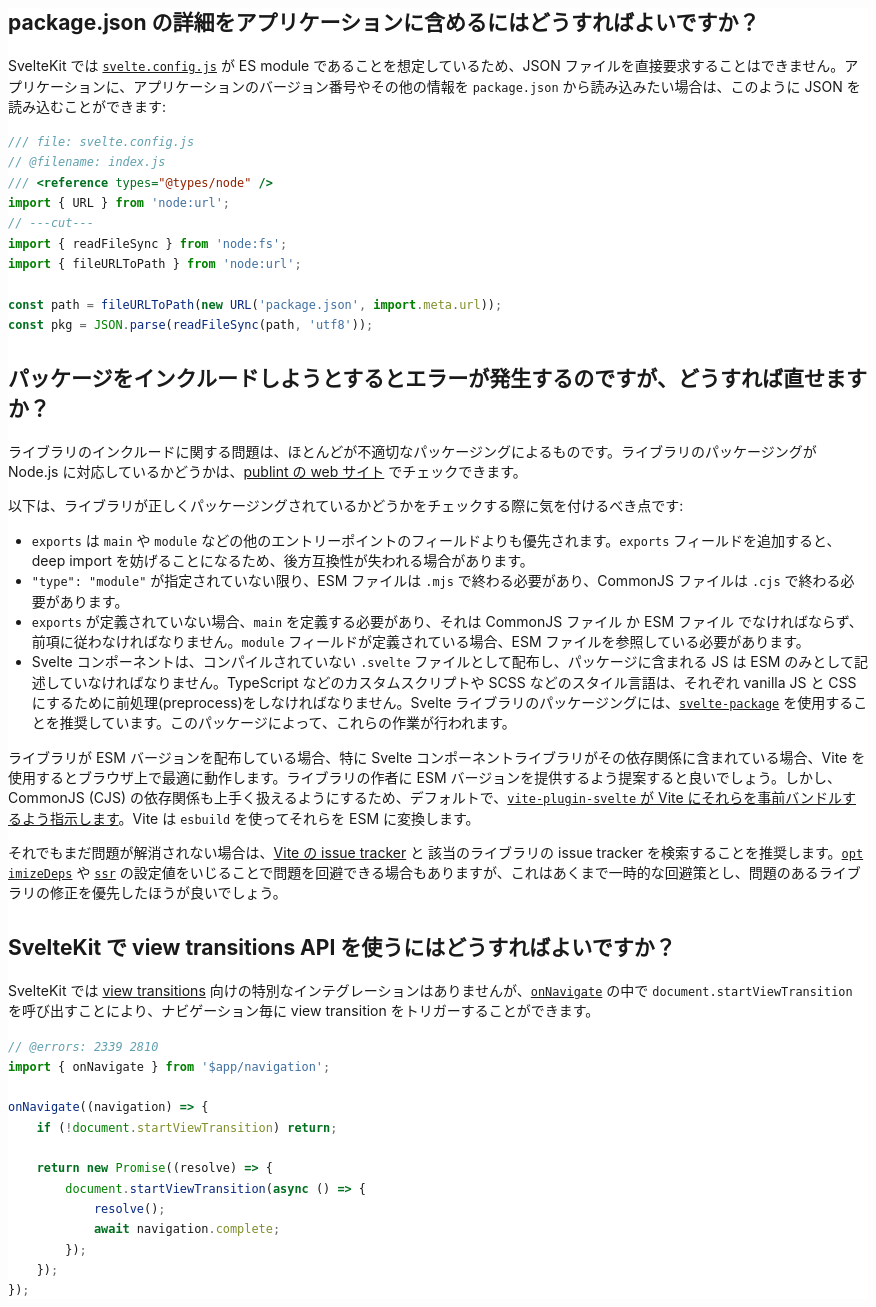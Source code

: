 ## package.json の詳細をアプリケーションに含めるにはどうすればよいですか？ 

SvelteKit では [`svelte.config.js`](./configuration) が ES module であることを想定しているため、JSON ファイルを直接要求することはできません。アプリケーションに、アプリケーションのバージョン番号やその他の情報を `package.json` から読み込みたい場合は、このように JSON を読み込むことができます:

```js
/// file: svelte.config.js
// @filename: index.js
/// <reference types="@types/node" />
import { URL } from 'node:url';
// ---cut---
import { readFileSync } from 'node:fs';
import { fileURLToPath } from 'node:url';

const path = fileURLToPath(new URL('package.json', import.meta.url));
const pkg = JSON.parse(readFileSync(path, 'utf8'));
```

## パッケージをインクルードしようとするとエラーが発生するのですが、どうすれば直せますか？ 

ライブラリのインクルードに関する問題は、ほとんどが不適切なパッケージングによるものです。ライブラリのパッケージングが Node.js に対応しているかどうかは、[publint の web サイト](https://publint.dev/) でチェックできます。

以下は、ライブラリが正しくパッケージングされているかどうかをチェックする際に気を付けるべき点です:

- `exports` は `main` や `module` などの他のエントリーポイントのフィールドよりも優先されます。`exports` フィールドを追加すると、deep import を妨げることになるため、後方互換性が失われる場合があります。
- `"type": "module"` が指定されていない限り、ESM ファイルは `.mjs` で終わる必要があり、CommonJS ファイルは `.cjs` で終わる必要があります。
-  `exports` が定義されていない場合、`main` を定義する必要があり、それは CommonJS ファイル か ESM ファイル でなければならず、前項に従わなければなりません。`module` フィールドが定義されている場合、ESM ファイルを参照している必要があります。
- Svelte コンポーネントは、コンパイルされていない `.svelte` ファイルとして配布し、パッケージに含まれる JS は ESM のみとして記述していなければなりません。TypeScript などのカスタムスクリプトや SCSS などのスタイル言語は、それぞれ vanilla JS と CSS にするために前処理(preprocess)をしなければなりません。Svelte ライブラリのパッケージングには、[`svelte-package`](./packaging) を使用することを推奨しています。このパッケージによって、これらの作業が行われます。

ライブラリが ESM バージョンを配布している場合、特に Svelte コンポーネントライブラリがその依存関係に含まれている場合、Vite を使用するとブラウザ上で最適に動作します。ライブラリの作者に ESM バージョンを提供するよう提案すると良いでしょう。しかし、CommonJS (CJS) の依存関係も上手く扱えるようにするため、デフォルトで、[`vite-plugin-svelte` が Vite にそれらを事前バンドルするよう指示します](https://github.com/sveltejs/vite-plugin-svelte/blob/main/docs/faq.md#what-is-going-on-with-vite-and-pre-bundling-dependencies)。Vite は `esbuild` を使ってそれらを ESM に変換します。

それでもまだ問題が解消されない場合は、[Vite の issue tracker](https://github.com/vitejs/vite/issues) と 該当のライブラリの issue tracker を検索することを推奨します。[`optimizeDeps`](https://vitejs.dev/config/#dep-optimization-options) や [`ssr`](https://vitejs.dev/config/#ssr-options) の設定値をいじることで問題を回避できる場合もありますが、これはあくまで一時的な回避策とし、問題のあるライブラリの修正を優先したほうが良いでしょう。

## SvelteKit で view transitions API を使うにはどうすればよいですか？ 

SvelteKit では [view transitions](https://developer.chrome.com/docs/web-platform/view-transitions/) 向けの特別なインテグレーションはありませんが、[`onNavigate`](/docs/modules#$app-navigation-onnavigate) の中で `document.startViewTransition` を呼び出すことにより、ナビゲーション毎に view transition をトリガーすることができます。

```js
// @errors: 2339 2810
import { onNavigate } from '$app/navigation';

onNavigate((navigation) => {
	if (!document.startViewTransition) return;

	return new Promise((resolve) => {
		document.startViewTransition(async () => {
			resolve();
			await navigation.complete;
		});
	});
});
```

